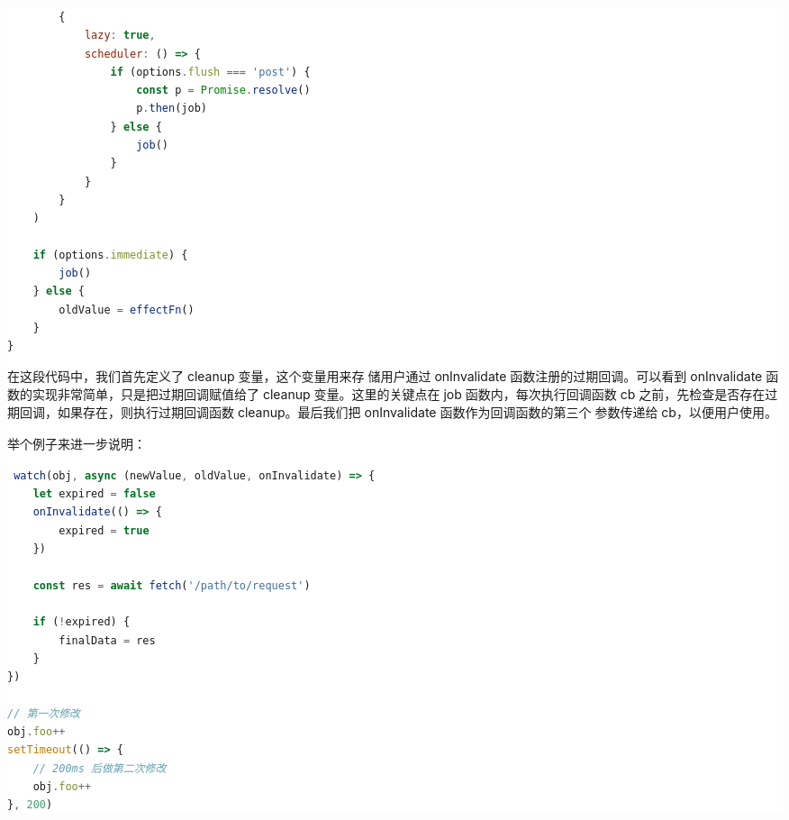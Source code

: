 ```javascript
        {
            lazy: true,
            scheduler: () => {
                if (options.flush === 'post') {
                    const p = Promise.resolve()
                    p.then(job)
                } else {
                    job()
                }
            }
        }
    )

    if (options.immediate) {
        job()
    } else {
        oldValue = effectFn()
    }
}
```

在这段代码中，我们首先定义了 cleanup 变量，这个变量用来存
储用户通过 onInvalidate 函数注册的过期回调。可以看到
onInvalidate 函数的实现非常简单，只是把过期回调赋值给了
cleanup 变量。这里的关键点在 job 函数内，每次执行回调函数 cb
之前，先检查是否存在过期回调，如果存在，则执行过期回调函数
cleanup。最后我们把 onInvalidate 函数作为回调函数的第三个
参数传递给 cb，以便用户使用。

举个例子来进一步说明：

```javascript
 watch(obj, async (newValue, oldValue, onInvalidate) => {
    let expired = false
    onInvalidate(() => {
        expired = true
    })

    const res = await fetch('/path/to/request')

    if (!expired) {
        finalData = res
    }
})

// 第一次修改
obj.foo++
setTimeout(() => {
    // 200ms 后做第二次修改
    obj.foo++
}, 200)
```
